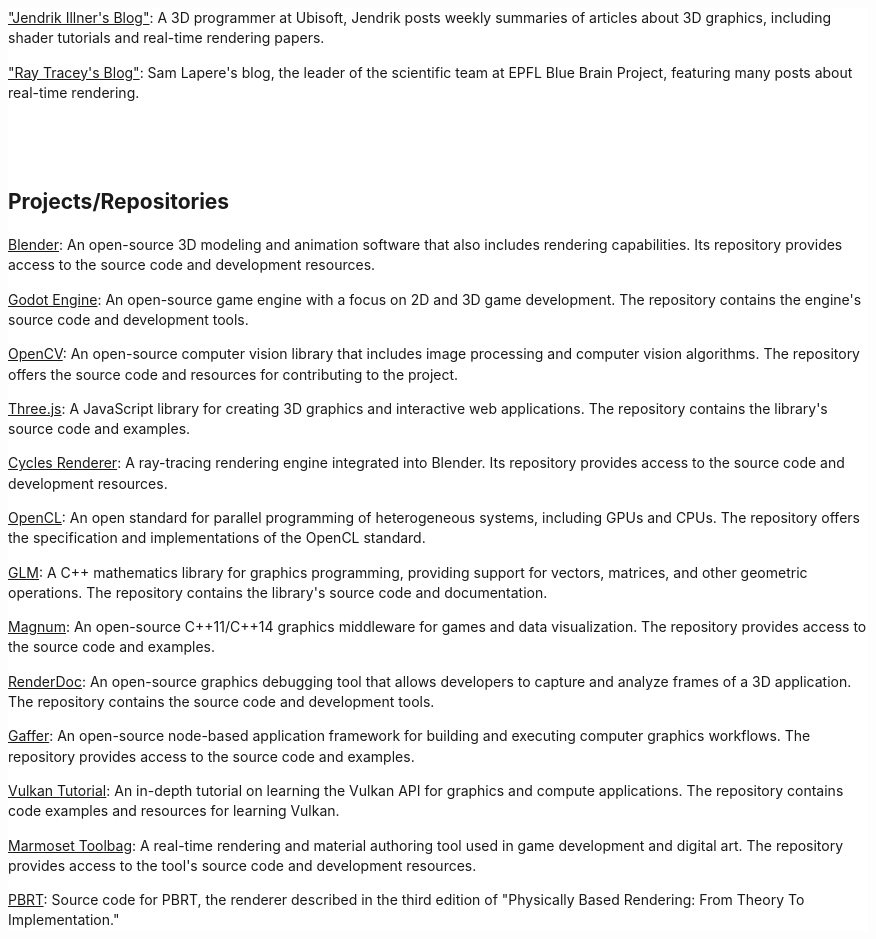 ["Jendrik Illner's Blog"](https://www.jendrikillner.com/tags/weekly/): A 3D programmer at Ubisoft, Jendrik posts weekly summaries of articles about 3D graphics, including shader tutorials and real-time rendering papers.

["Ray Tracey's Blog"](http://raytracey.blogspot.com/): Sam Lapere's blog, the leader of the scientific team at EPFL Blue Brain Project, featuring many posts about real-time rendering.

<br><br>

## Projects/Repositories

[Blender](https://github.com/blender): An open-source 3D modeling and animation software that also includes rendering capabilities. Its repository provides access to the source code and development resources.

[Godot Engine](https://godotengine.org/): An open-source game engine with a focus on 2D and 3D game development. The repository contains the engine's source code and development tools.

[OpenCV](https://opencv.org/): An open-source computer vision library that includes image processing and computer vision algorithms. The repository offers the source code and resources for contributing to the project.

[Three.js](https://threejs.org/): A JavaScript library for creating 3D graphics and interactive web applications. The repository contains the library's source code and examples.

[Cycles Renderer](https://github.com/blender/cycles): A ray-tracing rendering engine integrated into Blender. Its repository provides access to the source code and development resources.

[OpenCL](https://www.khronos.org/opencl/): An open standard for parallel programming of heterogeneous systems, including GPUs and CPUs. The repository offers the specification and implementations of the OpenCL standard.

[GLM](https://github.com/g-truc/glm): A C++ mathematics library for graphics programming, providing support for vectors, matrices, and other geometric operations. The repository contains the library's source code and documentation.

[Magnum](https://github.com/mosra/magnum): An open-source C++11/C++14 graphics middleware for games and data visualization. The repository provides access to the source code and examples.

[RenderDoc](https://renderdoc.org/): An open-source graphics debugging tool that allows developers to capture and analyze frames of a 3D application. The repository contains the source code and development tools.

[Gaffer](https://www.gafferhq.org/): An open-source node-based application framework for building and executing computer graphics workflows. The repository provides access to the source code and examples.

[Vulkan Tutorial](https://vulkan-tutorial.com/): An in-depth tutorial on learning the Vulkan API for graphics and compute applications. The repository contains code examples and resources for learning Vulkan.

[Marmoset Toolbag](https://marmoset.co/toolbag/): A real-time rendering and material authoring tool used in game development and digital art. The repository provides access to the tool's source code and development resources.

[PBRT](https://github.com/mmp/pbrt-v3): Source code for PBRT, the renderer described in the third edition of "Physically Based Rendering: From Theory To Implementation."

